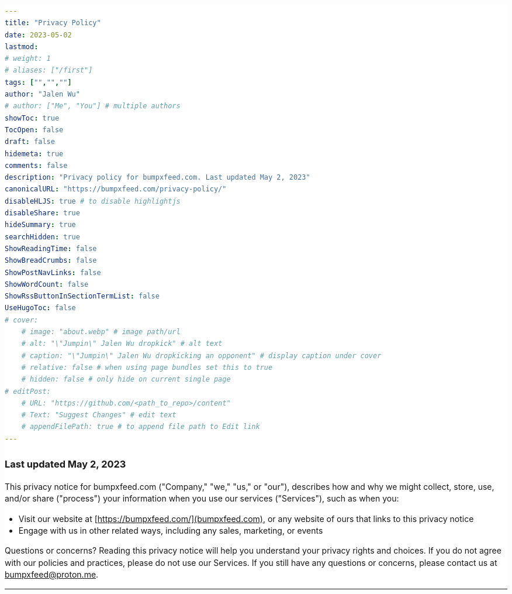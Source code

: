 ```yaml
---
title: "Privacy Policy"
date: 2023-05-02
lastmod:
# weight: 1
# aliases: ["/first"]
tags: ["","",""]
author: "Jalen Wu"
# author: ["Me", "You"] # multiple authors
showToc: true
TocOpen: false
draft: false
hidemeta: true
comments: false
description: "Privacy policy for bumpxfeed.com. Last updated May 2, 2023"
canonicalURL: "https://bumpxfeed.com/privacy-policy/"
disableHLJS: true # to disable highlightjs
disableShare: true
hideSummary: true
searchHidden: true
ShowReadingTime: false
ShowBreadCrumbs: false
ShowPostNavLinks: false
ShowWordCount: false
ShowRssButtonInSectionTermList: false
UseHugoToc: false
# cover:
    # image: "about.webp" # image path/url
    # alt: "\"Jumpin\" Jalen Wu dropkick" # alt text
    # caption: "\"Jumpin\" Jalen Wu dropkicking an opponent" # display caption under cover
    # relative: false # when using page bundles set this to true
    # hidden: false # only hide on current single page
# editPost:
    # URL: "https://github.com/<path_to_repo>/content"
    # Text: "Suggest Changes" # edit text
    # appendFilePath: true # to append file path to Edit link
---
```

### Last updated May 2, 2023

This privacy notice for bumpxfeed.com ("Company," "we," "us," or "our"), describes how and why we might collect, store, use, and/or share ("process") your information when you use our services ("Services"), such as when you:
* Visit our website at [https://bumpxfeed.com/](bumpxfeed.com), or any website of ours that links to this privacy notice
* Engage with us in other related ways, including any sales, marketing, or events  

Questions or concerns? Reading this privacy notice will help you understand your privacy rights and choices. If you do not agree with our policies and practices, please do not use our Services. If you still have any questions or concerns, please contact us at [bumpxfeed@proton.me](mailto:bumpxfeed@proton.me).

---